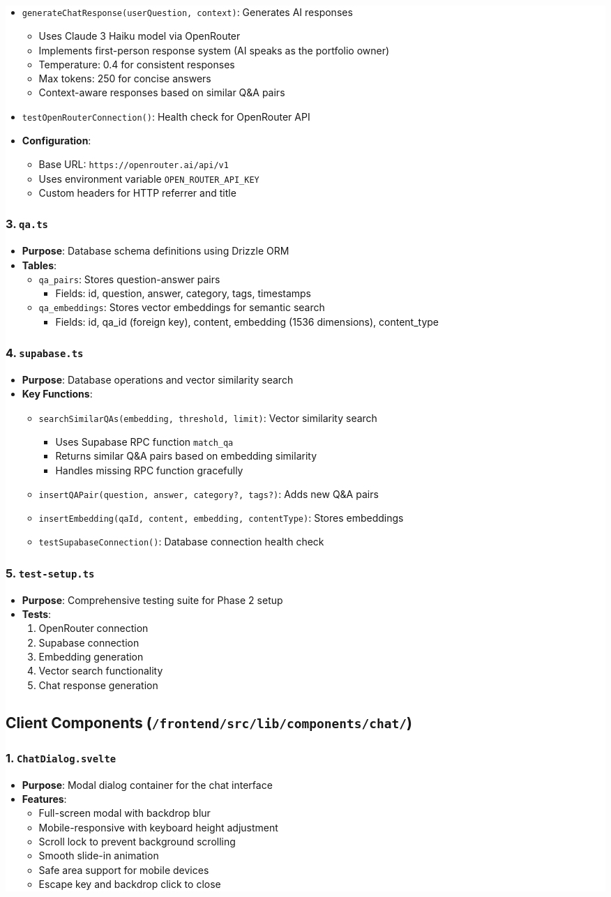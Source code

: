   - `generateChatResponse(userQuestion, context)`: Generates AI responses
    - Uses Claude 3 Haiku model via OpenRouter
    - Implements first-person response system (AI speaks as the portfolio owner)
    - Temperature: 0.4 for consistent responses
    - Max tokens: 250 for concise answers
    - Context-aware responses based on similar Q&A pairs
  
  - `testOpenRouterConnection()`: Health check for OpenRouter API

- **Configuration**:
  - Base URL: `https://openrouter.ai/api/v1`
  - Uses environment variable `OPEN_ROUTER_API_KEY`
  - Custom headers for HTTP referrer and title

### 3. `qa.ts`
- **Purpose**: Database schema definitions using Drizzle ORM
- **Tables**:
  - `qa_pairs`: Stores question-answer pairs
    - Fields: id, question, answer, category, tags, timestamps
  - `qa_embeddings`: Stores vector embeddings for semantic search
    - Fields: id, qa_id (foreign key), content, embedding (1536 dimensions), content_type

### 4. `supabase.ts`
- **Purpose**: Database operations and vector similarity search
- **Key Functions**:
  - `searchSimilarQAs(embedding, threshold, limit)`: Vector similarity search
    - Uses Supabase RPC function `match_qa`
    - Returns similar Q&A pairs based on embedding similarity
    - Handles missing RPC function gracefully
  
  - `insertQAPair(question, answer, category?, tags?)`: Adds new Q&A pairs
  
  - `insertEmbedding(qaId, content, embedding, contentType)`: Stores embeddings
  
  - `testSupabaseConnection()`: Database connection health check

### 5. `test-setup.ts`
- **Purpose**: Comprehensive testing suite for Phase 2 setup
- **Tests**:
  1. OpenRouter connection
  2. Supabase connection
  3. Embedding generation
  4. Vector search functionality
  5. Chat response generation

## Client Components (`/frontend/src/lib/components/chat/`)

### 1. `ChatDialog.svelte`
- **Purpose**: Modal dialog container for the chat interface
- **Features**:
  - Full-screen modal with backdrop blur
  - Mobile-responsive with keyboard height adjustment
  - Scroll lock to prevent background scrolling
  - Smooth slide-in animation
  - Safe area support for mobile devices
  - Escape key and backdrop click to close
  